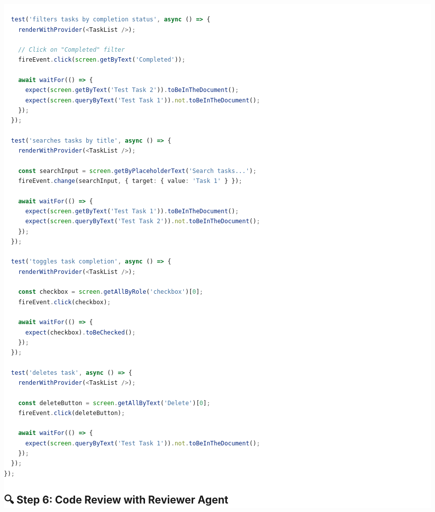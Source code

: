 ```typescript

  test('filters tasks by completion status', async () => {
    renderWithProvider(<TaskList />);
    
    // Click on "Completed" filter
    fireEvent.click(screen.getByText('Completed'));
    
    await waitFor(() => {
      expect(screen.getByText('Test Task 2')).toBeInTheDocument();
      expect(screen.queryByText('Test Task 1')).not.toBeInTheDocument();
    });
  });

  test('searches tasks by title', async () => {
    renderWithProvider(<TaskList />);
    
    const searchInput = screen.getByPlaceholderText('Search tasks...');
    fireEvent.change(searchInput, { target: { value: 'Task 1' } });
    
    await waitFor(() => {
      expect(screen.getByText('Test Task 1')).toBeInTheDocument();
      expect(screen.queryByText('Test Task 2')).not.toBeInTheDocument();
    });
  });

  test('toggles task completion', async () => {
    renderWithProvider(<TaskList />);
    
    const checkbox = screen.getAllByRole('checkbox')[0];
    fireEvent.click(checkbox);
    
    await waitFor(() => {
      expect(checkbox).toBeChecked();
    });
  });

  test('deletes task', async () => {
    renderWithProvider(<TaskList />);
    
    const deleteButton = screen.getAllByText('Delete')[0];
    fireEvent.click(deleteButton);
    
    await waitFor(() => {
      expect(screen.queryByText('Test Task 1')).not.toBeInTheDocument();
    });
  });
});
```

## 🔍 Step 6: Code Review with Reviewer Agent
